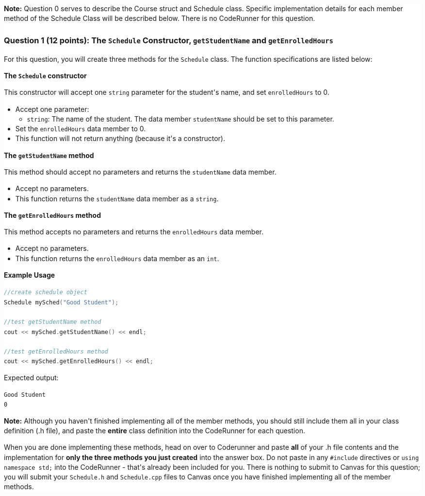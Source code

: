 **Note:** Question 0 serves to describe the Course struct and Schedule class. Specific implementation details for each member method of the Schedule Class will be described below. There is no CodeRunner for this question. 

### **Question 1 (12 points): The <code>Schedule</code> Constructor, <code>getStudentName</code> and <code>getEnrolledHours</code>** <a name="q1"></a>

For this question, you will create three methods for the `Schedule` class. The function specifications are listed below:

**The <code>Schedule</code> constructor**

This constructor will accept one `string` parameter for the student's name, and set `enrolledHours` to 0.

* Accept one parameter:
    * `string`: The name of the student. The data member `studentName` should be set to this parameter.
* Set the `enrolledHours` data member to 0.
* This function will not return anything (because it's a constructor).

**The <code>getStudentName</code> method**

This method should accept no parameters and returns the `studentName` data member.

* Accept no parameters.
* This function returns the `studentName` data member as a `string`.

**The <code>getEnrolledHours</code> method**

This method accepts no parameters and returns the `enrolledHours` data member.

* Accept no parameters.
* This function returns the `enrolledHours` data member as an `int`.

**Example Usage**
```cpp
//create schedule object
Schedule mySched("Good Student");

//test getStudentName method
cout << mySched.getStudentName() << endl;

//test getEnrolledHours method
cout << mySched.getEnrolledHours() << endl;
```

Expected output:
```
Good Student
0
```

**Note:** Although you haven't finished implementing all of the member methods, you should still include them all in your class definition (.h file), and paste the **entire** class definition into the CodeRunner for each question.

When you are done implementing these methods, head on over to Coderunner and paste **all** of your .h file contents and the implementation for **only the three methods you just created** into the answer box. Do not paste in any `#include` directives or `using namespace std;` into the CodeRunner - that's already been included for you. There is nothing to submit to Canvas for this question; you will submit your `Schedule.h` and `Schedule.cpp` files to Canvas once you have finished implementing all of the member methods.

